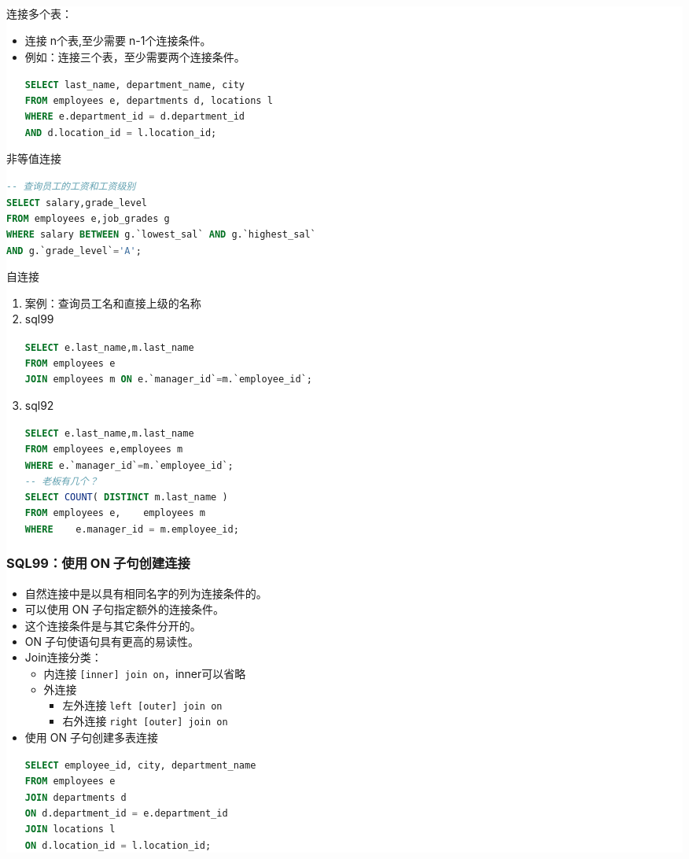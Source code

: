 连接多个表：
- 连接 n个表,至少需要 n-1个连接条件。 
- 例如：连接三个表，至少需要两个连接条件。
   ```sql
   SELECT last_name, department_name, city
   FROM employees e, departments d, locations l
   WHERE e.department_id = d.department_id
   AND d.location_id = l.location_id;
   ```

非等值连接
```sql
-- 查询员工的工资和工资级别
SELECT salary,grade_level
FROM employees e,job_grades g
WHERE salary BETWEEN g.`lowest_sal` AND g.`highest_sal`
AND g.`grade_level`='A';
```

自连接
1. 案例：查询员工名和直接上级的名称
2. sql99
   ```sql
   SELECT e.last_name,m.last_name
   FROM employees e
   JOIN employees m ON e.`manager_id`=m.`employee_id`;
   ```
3. sql92
   ```sql
   SELECT e.last_name,m.last_name
   FROM employees e,employees m 
   WHERE e.`manager_id`=m.`employee_id`;
   -- 老板有几个？
   SELECT COUNT( DISTINCT m.last_name ) 
   FROM employees e,	employees m 
   WHERE	e.manager_id = m.employee_id;
   ```

### SQL99：使用 ON 子句创建连接
- 自然连接中是以具有相同名字的列为连接条件的。
- 可以使用 ON 子句指定额外的连接条件。
- 这个连接条件是与其它条件分开的。
- ON 子句使语句具有更高的易读性。
- Join连接分类：
  - 内连接 `[inner] join on`，inner可以省略
  - 外连接
    - 左外连接 `left [outer] join on`
    - 右外连接 `right [outer] join on`
- 使用 ON 子句创建多表连接
   ```sql
   SELECT employee_id, city, department_name
   FROM employees e 
   JOIN departments d
   ON d.department_id = e.department_id 
   JOIN locations l
   ON d.location_id = l.location_id;
   ```
